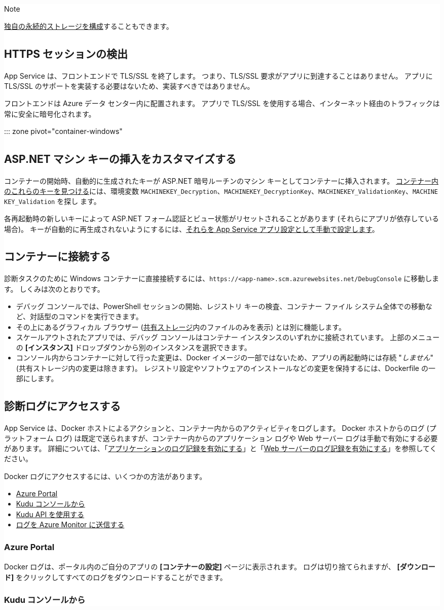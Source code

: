 > [!NOTE]
> [独自の永続的ストレージを構成](configure-connect-to-azure-storage.md)することもできます。

## <a name="detect-https-session"></a>HTTPS セッションの検出

App Service は、フロントエンドで TLS/SSL を終了します。 つまり、TLS/SSL 要求がアプリに到達することはありません。 アプリに TLS/SSL のサポートを実装する必要はないため、実装すべきではありません。 

フロントエンドは Azure データ センター内に配置されます。 アプリで TLS/SSL を使用する場合、インターネット経由のトラフィックは常に安全に暗号化されます。

::: zone pivot="container-windows"

## <a name="customize-aspnet-machine-key-injection"></a>ASP.NET マシン キーの挿入をカスタマイズする

 コンテナーの開始時、自動的に生成されたキーが ASP.NET 暗号ルーチンのマシン キーとしてコンテナーに挿入されます。 [コンテナー内のこれらのキーを見つける](#connect-to-the-container)には、環境変数 `MACHINEKEY_Decryption`、`MACHINEKEY_DecryptionKey`、`MACHINEKEY_ValidationKey`、`MACHINEKEY_Validation` を探し ます。 

各再起動時の新しいキーによって ASP.NET フォーム認証とビュー状態がリセットされることがあります (それらにアプリが依存している場合)。 キーが自動的に再生成されないようにするには、[それらを App Service アプリ設定として手動で設定します](#configure-environment-variables)。 

## <a name="connect-to-the-container"></a>コンテナーに接続する

診断タスクのために Windows コンテナーに直接接続するには、`https://<app-name>.scm.azurewebsites.net/DebugConsole` に移動します。 しくみは次のとおりです。

- デバッグ コンソールでは、PowerShell セッションの開始、レジストリ キーの検査、コンテナー ファイル システム全体での移動など、対話型のコマンドを実行できます。
- その上にあるグラフィカル ブラウザー ([共有ストレージ](#use-persistent-shared-storage)内のファイルのみを表示) とは別に機能します。
- スケールアウトされたアプリでは、デバッグ コンソールはコンテナー インスタンスのいずれかに接続されています。 上部のメニューの **[インスタンス]** ドロップダウンから別のインスタンスを選択できます。
- コンソール内からコンテナーに対して行った変更は、Docker イメージの一部ではないため、アプリの再起動時には存続 "*しません*" (共有ストレージ内の変更は除きます)。 レジストリ設定やソフトウェアのインストールなどの変更を保持するには、Dockerfile の一部にします。

## <a name="access-diagnostic-logs"></a>診断ログにアクセスする

App Service は、Docker ホストによるアクションと、コンテナー内からのアクティビティをログします。 Docker ホストからのログ (プラットフォーム ログ) は既定で送られますが、コンテナー内からのアプリケーション ログや Web サーバー ログは手動で有効にする必要があります。 詳細については、「[アプリケーションのログ記録を有効にする](troubleshoot-diagnostic-logs.md#enable-application-logging-linuxcontainer)」と「[Web サーバーのログ記録を有効にする](troubleshoot-diagnostic-logs.md#enable-web-server-logging)」を参照してください。 

Docker ログにアクセスするには、いくつかの方法があります。

- [Azure Portal](#in-azure-portal)
- [Kudu コンソールから](#from-the-kudu-console)
- [Kudu API を使用する](#with-the-kudu-api)
- [ログを Azure Monitor に送信する](troubleshoot-diagnostic-logs.md#send-logs-to-azure-monitor)

### <a name="in-azure-portal"></a>Azure Portal

Docker ログは、ポータル内のご自分のアプリの **[コンテナーの設定]** ページに表示されます。 ログは切り捨てられますが、 **[ダウンロード]** をクリックしてすべてのログをダウンロードすることができます。 

### <a name="from-the-kudu-console"></a>Kudu コンソールから
